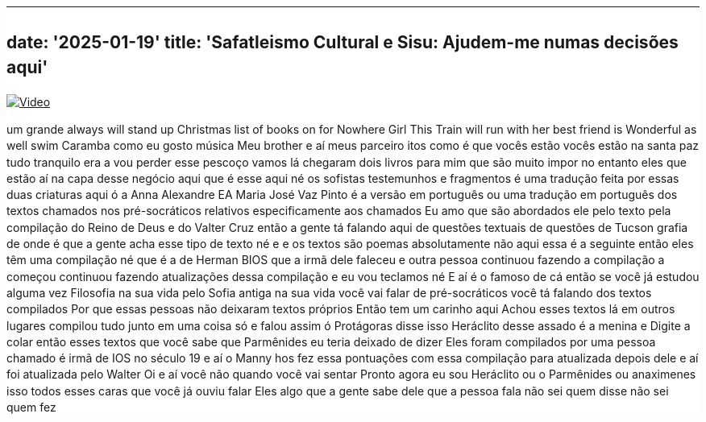 
---
date: '2025-01-19'
title: 'Safatleismo Cultural e Sisu: Ajudem-me numas decisões aqui'
---

[![Video](posts/hcPGjo8WIcM/thumbnail.webp)](https://www.youtube.com/watch?v=hcPGjo8WIcM)

um grande always will stand up Christmas
list of books on for Nowhere Girl This
Train will run with her best friend is
Wonderful as well swim Caramba como eu
gosto música Meu brother e aí meus
parceiro itos como é que vocês estão
vocês estão na santa paz tudo tranquilo
era a vou perder esse pescoço vamos lá
chegaram dois livros para mim que são
muito impor no entanto eles que estão aí
na capa desse negócio aqui que é esse
aqui né os sofistas testemunhos e
fragmentos é uma tradução feita por
essas duas criaturas aqui ó a Anna
Alexandre EA Maria José Vaz Pinto é a
versão em português ou uma tradução em
português dos textos chamados nos
pré-socráticos relativos especificamente
aos chamados
Eu amo que são abordados ele pelo texto
pela compilação do Reino de Deus e do
Valter Cruz então a gente tá falando
aqui de questões textuais de questões de
Tucson grafia de onde é que a gente acha
esse tipo de texto né e
e os textos são poemas absolutamente não
aqui essa é a seguinte então eles têm
uma compilação né que é a de Herman BIOS
que a irmã dele faleceu e outra pessoa
continuou fazendo a compilação a começou
continuou fazendo atualizações dessa
compilação e eu vou teclamos né E aí é o
famoso de cá então se você já estudou
alguma vez Filosofia na sua vida pelo
Sofia antiga na sua vida você vai falar
de pré-socráticos você tá falando dos
textos compilados Por que essas pessoas
não deixaram textos próprios Então tem
um carinho aqui Achou esses textos lá em
outros lugares compilou tudo junto em
uma coisa só e falou assim ó Protágoras
disse isso Heráclito desse assado é a
menina e Digite a colar então esses
textos que você sabe que Parmênides eu
teria deixado de dizer Eles foram
compilados por uma pessoa chamado é irmã
de IOS no século 19 e aí o Manny hos fez
essa pontuações com essa compilação para
atualizada depois dele e aí foi
atualizada pelo Walter
Oi e aí você não quando você vai sentar
Pronto agora eu sou Heráclito ou o
Parmênides ou anaximenes isso todos
esses caras que você já ouviu falar Eles
algo que a gente sabe dele que a pessoa
fala não sei quem disse não sei quem fez